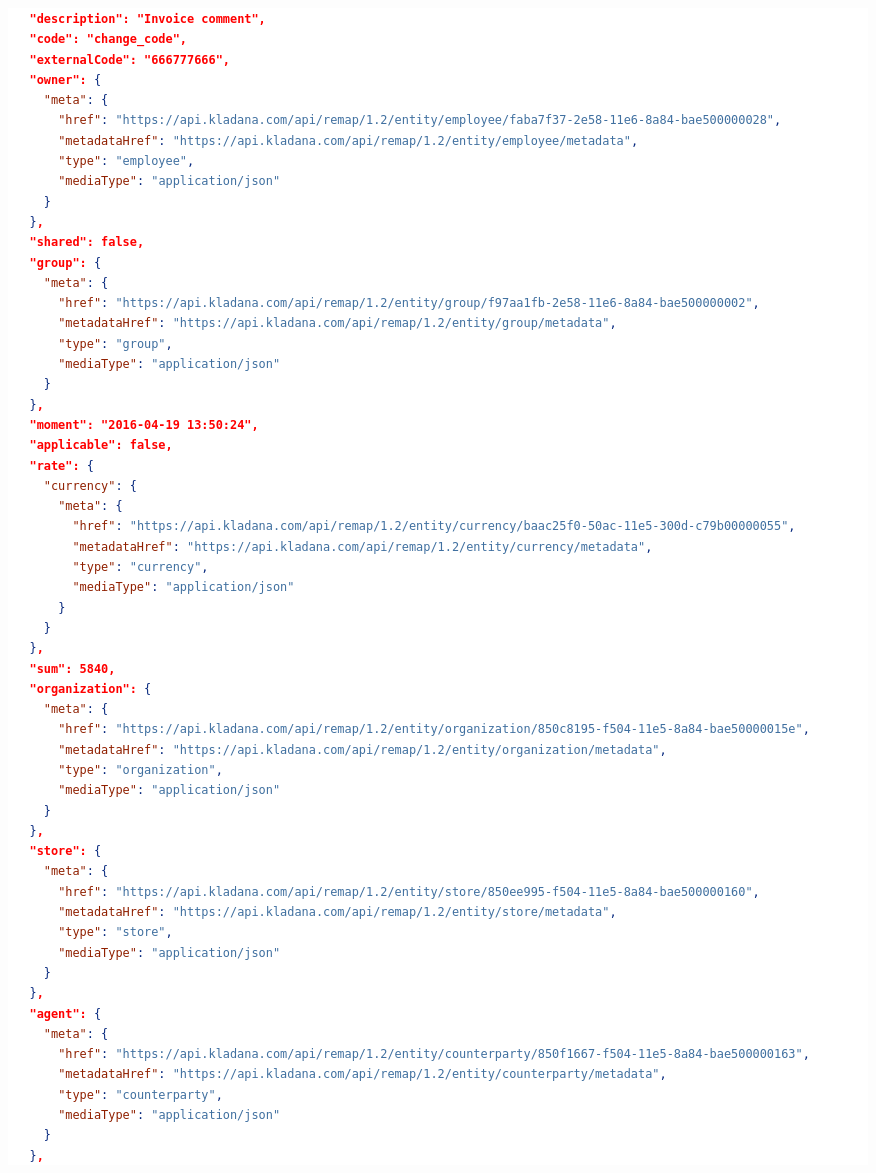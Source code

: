 ```json
   "description": "Invoice comment",
   "code": "change_code",
   "externalCode": "666777666",
   "owner": {
     "meta": {
       "href": "https://api.kladana.com/api/remap/1.2/entity/employee/faba7f37-2e58-11e6-8a84-bae500000028",
       "metadataHref": "https://api.kladana.com/api/remap/1.2/entity/employee/metadata",
       "type": "employee",
       "mediaType": "application/json"
     }
   },
   "shared": false,
   "group": {
     "meta": {
       "href": "https://api.kladana.com/api/remap/1.2/entity/group/f97aa1fb-2e58-11e6-8a84-bae500000002",
       "metadataHref": "https://api.kladana.com/api/remap/1.2/entity/group/metadata",
       "type": "group",
       "mediaType": "application/json"
     }
   },
   "moment": "2016-04-19 13:50:24",
   "applicable": false,
   "rate": {
     "currency": {
       "meta": {
         "href": "https://api.kladana.com/api/remap/1.2/entity/currency/baac25f0-50ac-11e5-300d-c79b00000055",
         "metadataHref": "https://api.kladana.com/api/remap/1.2/entity/currency/metadata",
         "type": "currency",
         "mediaType": "application/json"
       }
     }
   },
   "sum": 5840,
   "organization": {
     "meta": {
       "href": "https://api.kladana.com/api/remap/1.2/entity/organization/850c8195-f504-11e5-8a84-bae50000015e",
       "metadataHref": "https://api.kladana.com/api/remap/1.2/entity/organization/metadata",
       "type": "organization",
       "mediaType": "application/json"
     }
   },
   "store": {
     "meta": {
       "href": "https://api.kladana.com/api/remap/1.2/entity/store/850ee995-f504-11e5-8a84-bae500000160",
       "metadataHref": "https://api.kladana.com/api/remap/1.2/entity/store/metadata",
       "type": "store",
       "mediaType": "application/json"
     }
   },
   "agent": {
     "meta": {
       "href": "https://api.kladana.com/api/remap/1.2/entity/counterparty/850f1667-f504-11e5-8a84-bae500000163",
       "metadataHref": "https://api.kladana.com/api/remap/1.2/entity/counterparty/metadata",
       "type": "counterparty",
       "mediaType": "application/json"
     }
   },
```